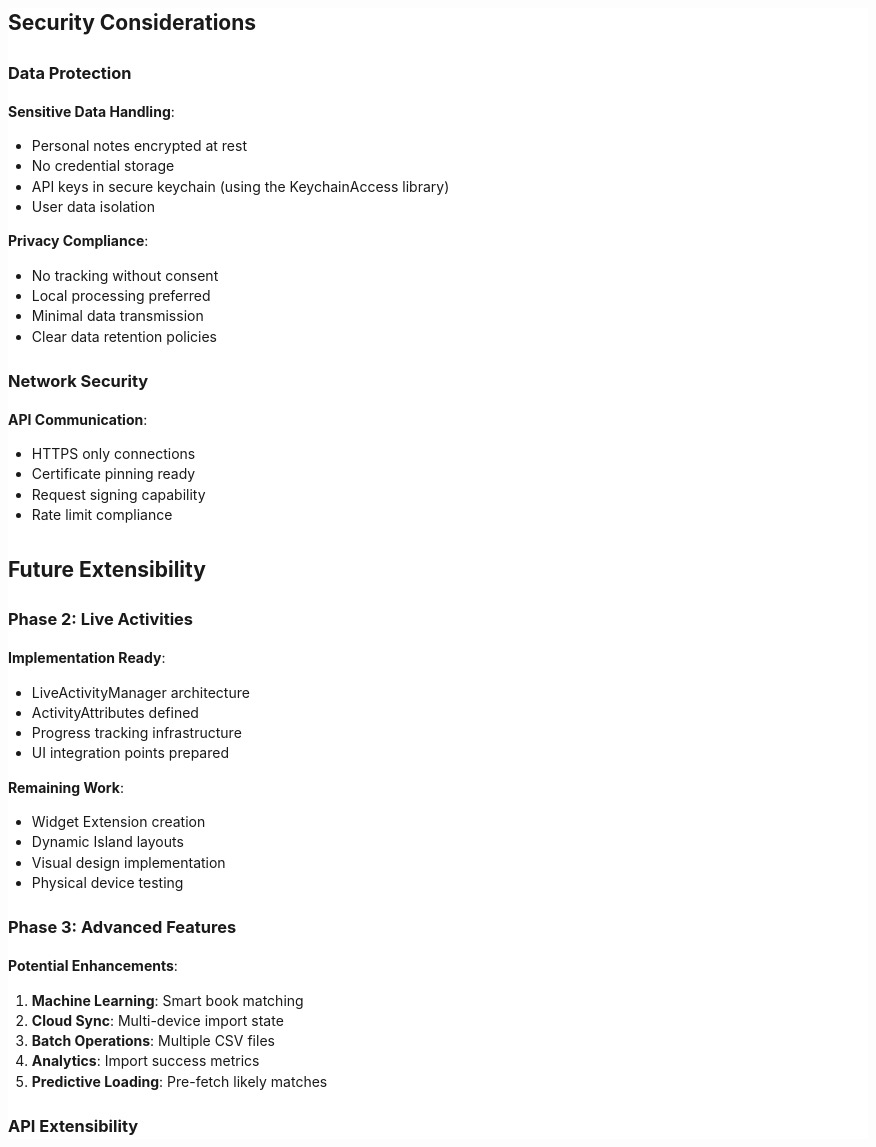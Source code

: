 ## Security Considerations

### Data Protection

**Sensitive Data Handling**:
- Personal notes encrypted at rest
- No credential storage
- API keys in secure keychain (using the KeychainAccess library)
- User data isolation

**Privacy Compliance**:
- No tracking without consent
- Local processing preferred
- Minimal data transmission
- Clear data retention policies

### Network Security

**API Communication**:
- HTTPS only connections
- Certificate pinning ready
- Request signing capability
- Rate limit compliance

## Future Extensibility

### Phase 2: Live Activities

**Implementation Ready**:
- LiveActivityManager architecture
- ActivityAttributes defined
- Progress tracking infrastructure
- UI integration points prepared

**Remaining Work**:
- Widget Extension creation
- Dynamic Island layouts
- Visual design implementation
- Physical device testing

### Phase 3: Advanced Features

**Potential Enhancements**:
1. **Machine Learning**: Smart book matching
2. **Cloud Sync**: Multi-device import state
3. **Batch Operations**: Multiple CSV files
4. **Analytics**: Import success metrics
5. **Predictive Loading**: Pre-fetch likely matches

### API Extensibility
